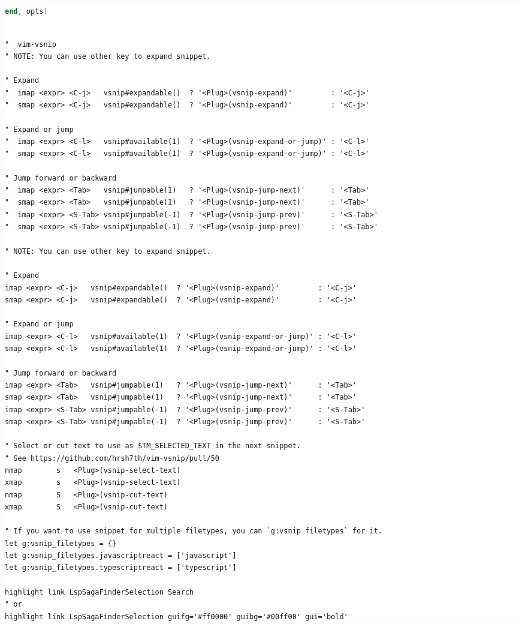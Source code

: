 ```lua
end, opts)
```

```viml

"  vim-vsnip
" NOTE: You can use other key to expand snippet.

" Expand
"  imap <expr> <C-j>   vsnip#expandable()  ? '<Plug>(vsnip-expand)'         : '<C-j>'
"  smap <expr> <C-j>   vsnip#expandable()  ? '<Plug>(vsnip-expand)'         : '<C-j>'

" Expand or jump
"  imap <expr> <C-l>   vsnip#available(1)  ? '<Plug>(vsnip-expand-or-jump)' : '<C-l>'
"  smap <expr> <C-l>   vsnip#available(1)  ? '<Plug>(vsnip-expand-or-jump)' : '<C-l>'

" Jump forward or backward
"  imap <expr> <Tab>   vsnip#jumpable(1)   ? '<Plug>(vsnip-jump-next)'      : '<Tab>'
"  smap <expr> <Tab>   vsnip#jumpable(1)   ? '<Plug>(vsnip-jump-next)'      : '<Tab>'
"  imap <expr> <S-Tab> vsnip#jumpable(-1)  ? '<Plug>(vsnip-jump-prev)'      : '<S-Tab>'
"  smap <expr> <S-Tab> vsnip#jumpable(-1)  ? '<Plug>(vsnip-jump-prev)'      : '<S-Tab>'

" NOTE: You can use other key to expand snippet.

" Expand
imap <expr> <C-j>   vsnip#expandable()  ? '<Plug>(vsnip-expand)'         : '<C-j>'
smap <expr> <C-j>   vsnip#expandable()  ? '<Plug>(vsnip-expand)'         : '<C-j>'

" Expand or jump
imap <expr> <C-l>   vsnip#available(1)  ? '<Plug>(vsnip-expand-or-jump)' : '<C-l>'
smap <expr> <C-l>   vsnip#available(1)  ? '<Plug>(vsnip-expand-or-jump)' : '<C-l>'

" Jump forward or backward
imap <expr> <Tab>   vsnip#jumpable(1)   ? '<Plug>(vsnip-jump-next)'      : '<Tab>'
smap <expr> <Tab>   vsnip#jumpable(1)   ? '<Plug>(vsnip-jump-next)'      : '<Tab>'
imap <expr> <S-Tab> vsnip#jumpable(-1)  ? '<Plug>(vsnip-jump-prev)'      : '<S-Tab>'
smap <expr> <S-Tab> vsnip#jumpable(-1)  ? '<Plug>(vsnip-jump-prev)'      : '<S-Tab>'

" Select or cut text to use as $TM_SELECTED_TEXT in the next snippet.
" See https://github.com/hrsh7th/vim-vsnip/pull/50
nmap        s   <Plug>(vsnip-select-text)
xmap        s   <Plug>(vsnip-select-text)
nmap        S   <Plug>(vsnip-cut-text)
xmap        S   <Plug>(vsnip-cut-text)

" If you want to use snippet for multiple filetypes, you can `g:vsnip_filetypes` for it.
let g:vsnip_filetypes = {}
let g:vsnip_filetypes.javascriptreact = ['javascript']
let g:vsnip_filetypes.typescriptreact = ['typescript']

highlight link LspSagaFinderSelection Search
" or
highlight link LspSagaFinderSelection guifg='#ff0000' guibg='#00ff00' gui='bold'
```
